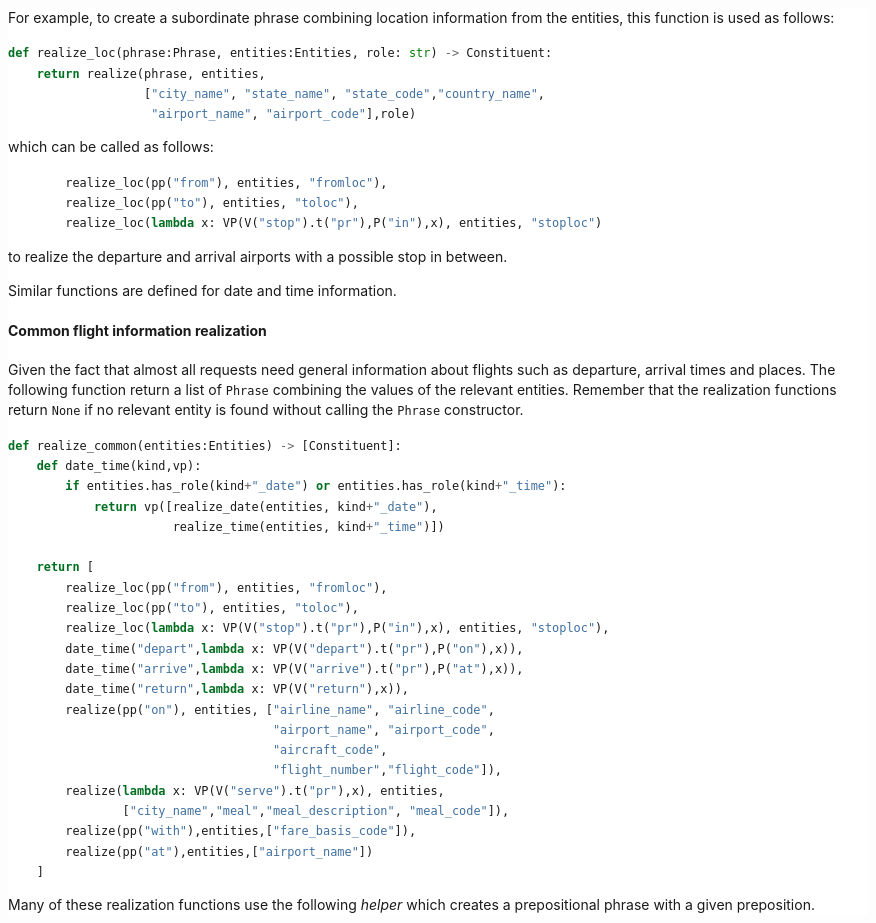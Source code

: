 For example, to create a subordinate phrase combining location information from the entities, this function is used as follows:

```python
def realize_loc(phrase:Phrase, entities:Entities, role: str) -> Constituent:
    return realize(phrase, entities,
                   ["city_name", "state_name", "state_code","country_name",
                    "airport_name", "airport_code"],role)
```
which can be called as follows:

``` python
        realize_loc(pp("from"), entities, "fromloc"),
        realize_loc(pp("to"), entities, "toloc"),
        realize_loc(lambda x: VP(V("stop").t("pr"),P("in"),x), entities, "stoploc")
```
to realize the departure and arrival airports with a possible stop in between.

Similar functions are defined for date and time information.

#### Common flight information realization

Given the fact that almost all requests need general information about flights such as departure, arrival times and places. The following function return a list of `Phrase` combining the values of the relevant entities. Remember that the realization functions return `None` if no relevant entity is found without calling the `Phrase` constructor.

```python
def realize_common(entities:Entities) -> [Constituent]:
    def date_time(kind,vp):
        if entities.has_role(kind+"_date") or entities.has_role(kind+"_time"):
            return vp([realize_date(entities, kind+"_date"),
                       realize_time(entities, kind+"_time")])
 
    return [
        realize_loc(pp("from"), entities, "fromloc"),
        realize_loc(pp("to"), entities, "toloc"),
        realize_loc(lambda x: VP(V("stop").t("pr"),P("in"),x), entities, "stoploc"),
        date_time("depart",lambda x: VP(V("depart").t("pr"),P("on"),x)),
        date_time("arrive",lambda x: VP(V("arrive").t("pr"),P("at"),x)),
        date_time("return",lambda x: VP(V("return"),x)),
        realize(pp("on"), entities, ["airline_name", "airline_code",
                                     "airport_name", "airport_code",
                                     "aircraft_code",
                                     "flight_number","flight_code"]),
        realize(lambda x: VP(V("serve").t("pr"),x), entities,
                ["city_name","meal","meal_description", "meal_code"]),
        realize(pp("with"),entities,["fare_basis_code"]),
        realize(pp("at"),entities,["airport_name"])
    ]

```

Many of these realization functions use the following _helper_ which creates a prepositional phrase with a given preposition.
